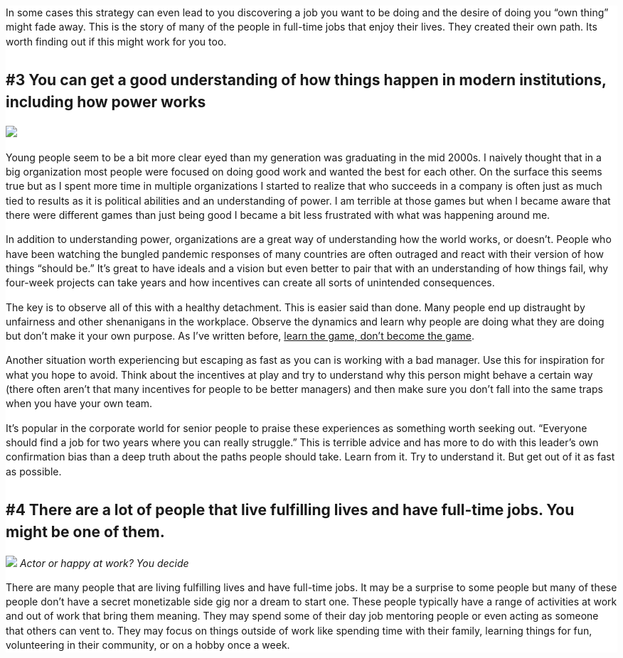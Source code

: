 In some cases this strategy can even lead to you discovering a job you want to be doing and the desire of doing you “own thing” might fade away.  This is the story of many of the people in full-time jobs that enjoy their lives.  They created their own path.  Its worth finding out if this might work for you too.

## **#3 You can get a good understanding of how things happen in modern institutions, including how power works**

![](https://i0.wp.com/think-boundless.com/wp-content/uploads/2021/01/moses.jpg?resize=1024%2C445&ssl=1)

Young people seem to be a bit more clear eyed than my generation was graduating in the mid 2000s. I naively thought that in a big organization most people were focused on doing good work and wanted the best for each other.  On the surface this seems true but as I spent more time in multiple organizations I started to realize that who succeeds in a company is often just as much tied to results as it is political abilities and an understanding of power.  I am terrible at those games but when I became aware that there were different games than just being good I became a bit less frustrated with what was happening around me.

In addition to understanding power, organizations are a great way of understanding how the world works, or doesn’t.  People who have been watching the bungled pandemic responses of many countries are often outraged and react with their version of how things “should be.”  It’s great to have ideals and a vision but even better to pair that with an understanding of how things fail, why four-week projects can take years and how incentives can create all sorts of unintended consequences.  

The key is to observe all of this with a healthy detachment.  This is easier said than done.  Many people end up distraught by unfairness and other shenanigans in the workplace.  Observe the dynamics and learn why people are doing what they are doing but don’t make it your own purpose.  As I’ve written before, [learn the game, don’t become the game](https://think-boundless.com/learn-the-game-dont-become-the-game/).

Another situation worth experiencing but escaping as fast as you can is working with a bad manager.  Use this for inspiration for what you hope to avoid.  Think about the incentives at play and try to understand why this person might behave a certain way (there often aren’t that many incentives for people to be better managers) and then make sure you don’t fall into the same traps when you have your own team.

It’s popular in the corporate world for senior people to praise these experiences as something worth seeking out.  “Everyone should find a job for two years where you can really struggle.”  This is terrible advice and has more to do with this leader’s own confirmation bias than a deep truth about the paths people should take.  Learn from it.  Try to understand it.  But get out of it as fast as possible.

## **#4 There are a lot of people that live fulfilling lives and have full-time jobs. You might be one of them**.

![](https://i1.wp.com/think-boundless.com/wp-content/uploads/2021/01/pexels-andrea-piacquadio-3769021.jpg?resize=1024%2C512&ssl=1)
_Actor or happy at work? You decide_

There are many people that are living fulfilling lives and have full-time jobs.  It may be a surprise to some people but many of these people don’t have a secret monetizable side gig nor a dream to start one.  These people typically have a range of activities at work and out of work that bring them meaning.  They may spend some of their day job mentoring people or even acting as someone that others can vent to.  They may focus on things outside of work like spending time with their family, learning things for fun, volunteering in their community, or on a hobby once a week.

